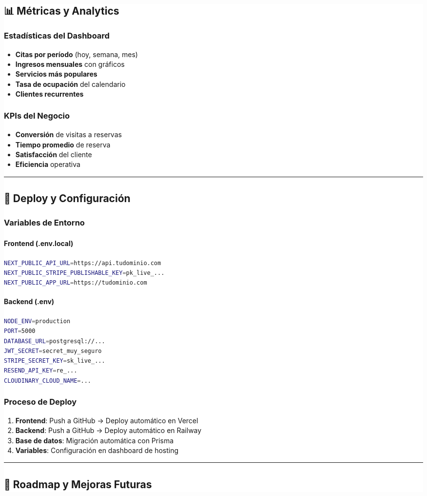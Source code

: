 
## 📊 Métricas y Analytics

### **Estadísticas del Dashboard**
- **Citas por período** (hoy, semana, mes)
- **Ingresos mensuales** con gráficos
- **Servicios más populares**
- **Tasa de ocupación** del calendario
- **Clientes recurrentes**

### **KPIs del Negocio**
- **Conversión** de visitas a reservas
- **Tiempo promedio** de reserva
- **Satisfacción** del cliente
- **Eficiencia** operativa

---

## 🚀 Deploy y Configuración

### **Variables de Entorno**

#### **Frontend (.env.local)**
```bash
NEXT_PUBLIC_API_URL=https://api.tudominio.com
NEXT_PUBLIC_STRIPE_PUBLISHABLE_KEY=pk_live_...
NEXT_PUBLIC_APP_URL=https://tudominio.com
```

#### **Backend (.env)**
```bash
NODE_ENV=production
PORT=5000
DATABASE_URL=postgresql://...
JWT_SECRET=secret_muy_seguro
STRIPE_SECRET_KEY=sk_live_...
RESEND_API_KEY=re_...
CLOUDINARY_CLOUD_NAME=...
```

### **Proceso de Deploy**
1. **Frontend**: Push a GitHub → Deploy automático en Vercel
2. **Backend**: Push a GitHub → Deploy automático en Railway
3. **Base de datos**: Migración automática con Prisma
4. **Variables**: Configuración en dashboard de hosting

---

## 🔮 Roadmap y Mejoras Futuras
